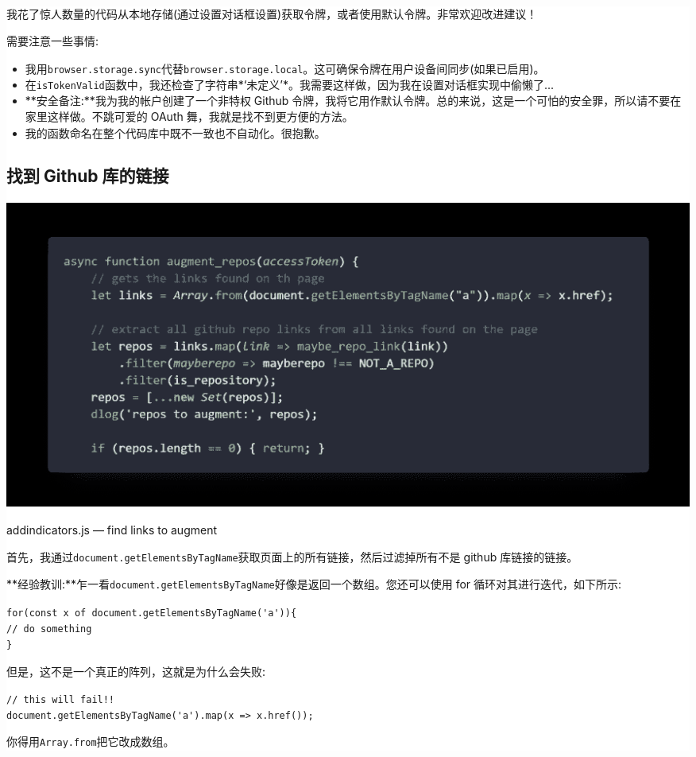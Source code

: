 我花了惊人数量的代码从本地存储(通过设置对话框设置)获取令牌，或者使用默认令牌。非常欢迎改进建议！

需要注意一些事情:

*   我用`browser.storage.sync`代替`browser.storage.local`。这可确保令牌在用户设备间同步(如果已启用)。
*   在`isTokenValid`函数中，我还检查了字符串*‘未定义’*。我需要这样做，因为我在设置对话框实现中偷懒了...
*   **安全备注:**我为我的帐户创建了一个非特权 Github 令牌，我将它用作默认令牌。总的来说，这是一个可怕的安全罪，所以请不要在家里这样做。不跳可爱的 OAuth 舞，我就是找不到更方便的方法。
*   我的函数命名在整个代码库中既不一致也不自动化。很抱歉。

## 找到 Github 库的链接

![](img/4b3ff0869106f8a49700f569e5d2da22.png)

addindicators.js — find links to augment

首先，我通过`document.getElementsByTagName`获取页面上的所有链接，然后过滤掉所有不是 github 库链接的链接。

**经验教训:**乍一看`document.getElementsByTagName`好像是返回一个数组。您还可以使用 for 循环对其进行迭代，如下所示:

```
for(const x of document.getElementsByTagName('a')){ 
// do something 
}
```

但是，这不是一个真正的阵列，这就是为什么会失败:

```
// this will fail!! 
document.getElementsByTagName('a').map(x => x.href());
```

你得用`Array.from`把它改成数组。
